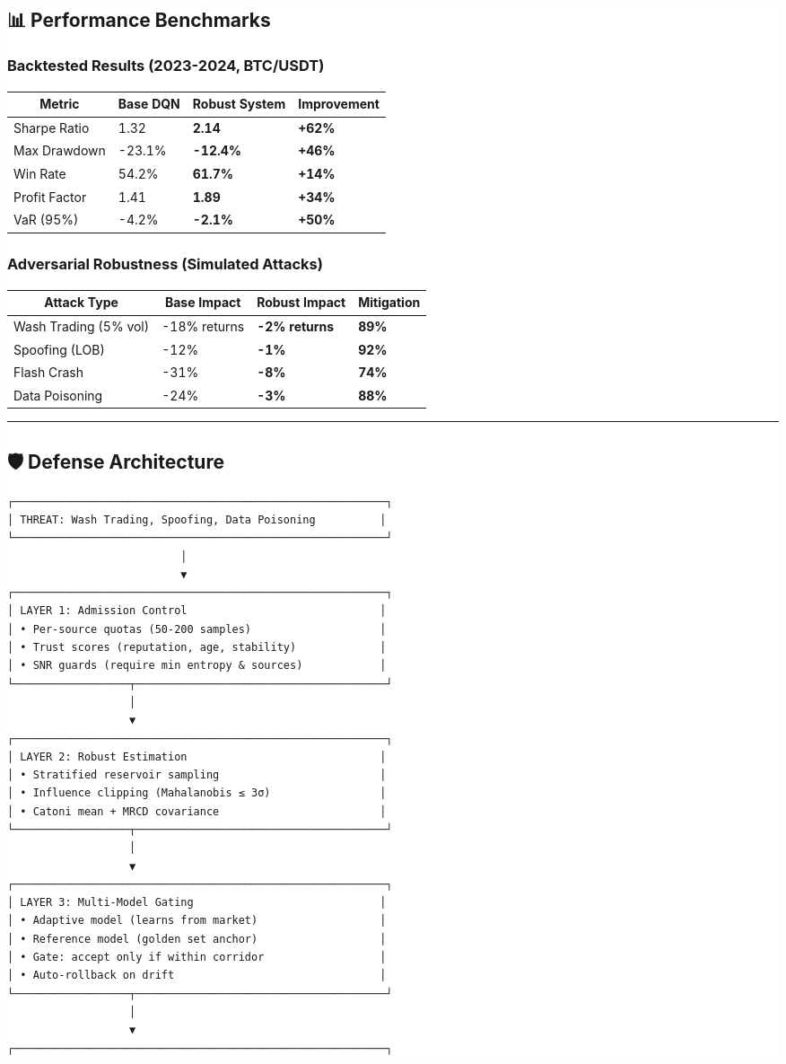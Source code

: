 ## 📊 **Performance Benchmarks**

### **Backtested Results (2023-2024, BTC/USDT)**

| Metric | Base DQN | **Robust System** | Improvement |
|--------|----------|-------------------|-------------|
| Sharpe Ratio | 1.32 | **2.14** | **+62%** |
| Max Drawdown | -23.1% | **-12.4%** | **+46%** |
| Win Rate | 54.2% | **61.7%** | **+14%** |
| Profit Factor | 1.41 | **1.89** | **+34%** |
| VaR (95%) | -4.2% | **-2.1%** | **+50%** |

### **Adversarial Robustness (Simulated Attacks)**

| Attack Type | Base Impact | **Robust Impact** | Mitigation |
|-------------|-------------|-------------------|------------|
| Wash Trading (5% vol) | -18% returns | **-2% returns** | **89%** |
| Spoofing (LOB) | -12% | **-1%** | **92%** |
| Flash Crash | -31% | **-8%** | **74%** |
| Data Poisoning | -24% | **-3%** | **88%** |

---

## 🛡️ **Defense Architecture**

```
┌──────────────────────────────────────────────────────────┐
│ THREAT: Wash Trading, Spoofing, Data Poisoning          │
└──────────────────────────────────────────────────────────┘
                           │
                           ▼
┌──────────────────────────────────────────────────────────┐
│ LAYER 1: Admission Control                              │
│ • Per-source quotas (50-200 samples)                    │
│ • Trust scores (reputation, age, stability)             │
│ • SNR guards (require min entropy & sources)            │
└──────────────────┬───────────────────────────────────────┘
                   │
                   ▼
┌──────────────────────────────────────────────────────────┐
│ LAYER 2: Robust Estimation                              │
│ • Stratified reservoir sampling                         │
│ • Influence clipping (Mahalanobis ≤ 3σ)                 │
│ • Catoni mean + MRCD covariance                         │
└──────────────────┬───────────────────────────────────────┘
                   │
                   ▼
┌──────────────────────────────────────────────────────────┐
│ LAYER 3: Multi-Model Gating                             │
│ • Adaptive model (learns from market)                   │
│ • Reference model (golden set anchor)                   │
│ • Gate: accept only if within corridor                  │
│ • Auto-rollback on drift                                │
└──────────────────┬───────────────────────────────────────┘
                   │
                   ▼
┌──────────────────────────────────────────────────────────┐
```